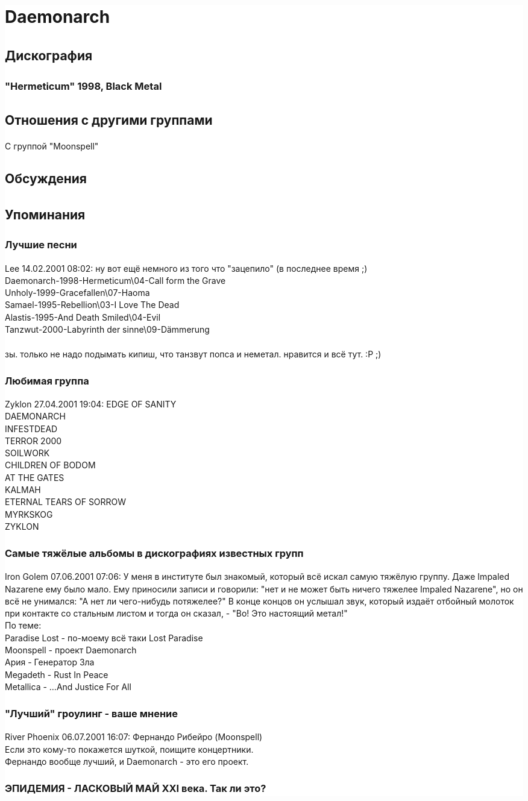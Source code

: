 # Daemonarch



## Дискография

### "Hermeticum" 1998, Black Metal




## Отношения с другими группами

C группой "Moonspell" 

## Обсуждения


## Упоминания

### Лучшие песни

Lee 14.02.2001 08:02:
ну вот ещё немного из того что "зацепило" (в последнее время ;)<BR>Daemonarch-1998-Hermeticum\04-Call form the Grave<BR>Unholy-1999-Gracefallen\07-Haoma<BR>Samael-1995-Rebellion\03-I Love The Dead<BR>Alastis-1995-And Death Smiled\04-Evil<BR>Tanzwut-2000-Labyrinth der sinne\09-D&auml;mmerung <BR><BR>зы. только не надо подымать кипиш, что танзвут попса и неметал. нравится и всё тут. :Р ;)

### Любимая группа

Zyklon 27.04.2001 19:04:
EDGE OF SANITY<BR>DAEMONARCH<BR>INFESTDEAD<BR>TERROR 2000<BR>SOILWORK<BR>CHILDREN OF BODOM<BR>AT THE GATES<BR>KALMAH<BR>ETERNAL TEARS OF SORROW<BR>MYRKSKOG<BR>ZYKLON<BR>

### Самые тяжёлые альбомы в дискографиях известных групп

Iron Golem 07.06.2001 07:06:
У меня в институте был знакомый, который всё искал самую тяжёлую группу. Даже  Impaled Nazarene ему было мало. Ему приносили записи и говорили: "нет и не может быть ничего тяжелее Impaled Nazarene", но он всё не унимался: "А нет ли чего-нибудь потяжелее?" В конце концов он услышал звук, который издаёт отбойный молоток при контакте со стальным листом и тогда он сказал, - "Во! Это настоящий метал!"<BR>По теме:<BR>Paradise Lost - по-моему всё таки Lost Paradise<BR>Moonspell - проект Daemonarch<BR>Ария - Генератор Зла<BR>Megadeth - Rust In Peace<BR>Metallica - ...And Justice For All<BR>

### "Лучший" гроулинг - ваше мнение

River Phoenix 06.07.2001 16:07:
Фернандо Рибейро (Moonspell)<BR>Если это кому-то покажется шуткой, поищите концертники.<BR>Фернандо вообще лучший, и Daemonarch - это его проект.

### ЭПИДЕМИЯ - ЛАСКОВЫЙ МАЙ XXI века. Так ли это?
